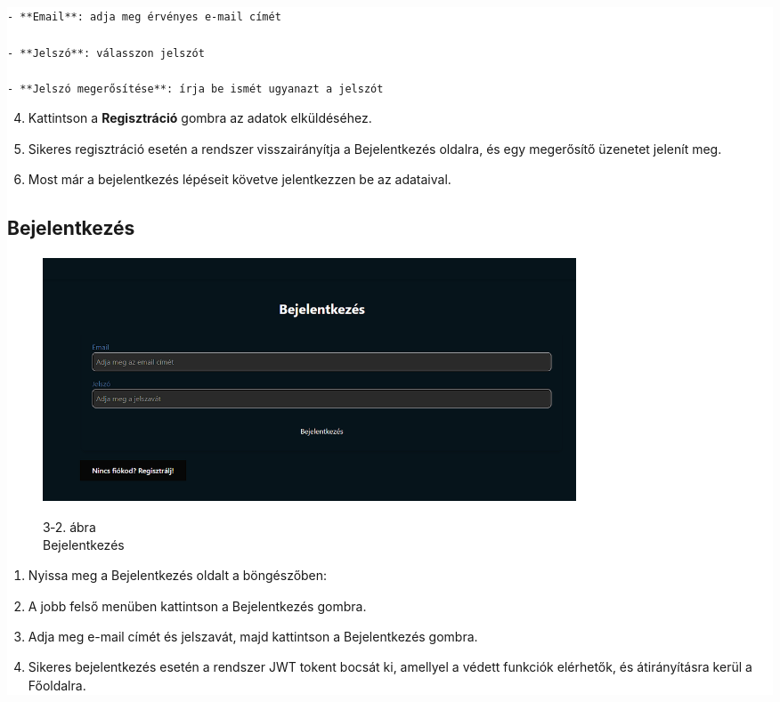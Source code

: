    - **Email**: adja meg érvényes e-mail címét

    - **Jelszó**: válasszon jelszót

    - **Jelszó megerősítése**: írja be ismét ugyanazt a jelszót

4.  Kattintson a **Regisztráció** gombra az adatok elküldéséhez.

5.  Sikeres regisztráció esetén a rendszer visszairányítja a
    Bejelentkezés oldalra, és egy megerősítő üzenetet jelenít meg.

6.  Most már a bejelentkezés lépéseit követve jelentkezzen be az
    adataival.

## Bejelentkezés

<figure>
<img src="media/media/image3.png"
style="width:6.23472in;height:2.85208in" />
<figcaption><p><span id="_Toc198895741" class="anchor"></span>3‑2.
ábra<br />
Bejelentkezés</p></figcaption>
</figure>

1.  Nyissa meg a Bejelentkezés oldalt a böngészőben:

2.  A jobb felső menüben kattintson a Bejelentkezés gombra.

3.  Adja meg e-mail címét és jelszavát, majd kattintson a Bejelentkezés
    gombra.

4.  Sikeres bejelentkezés esetén a rendszer JWT tokent bocsát ki,
    amellyel a védett funkciók elérhetők, és átirányításra kerül a
    Főoldalra.
